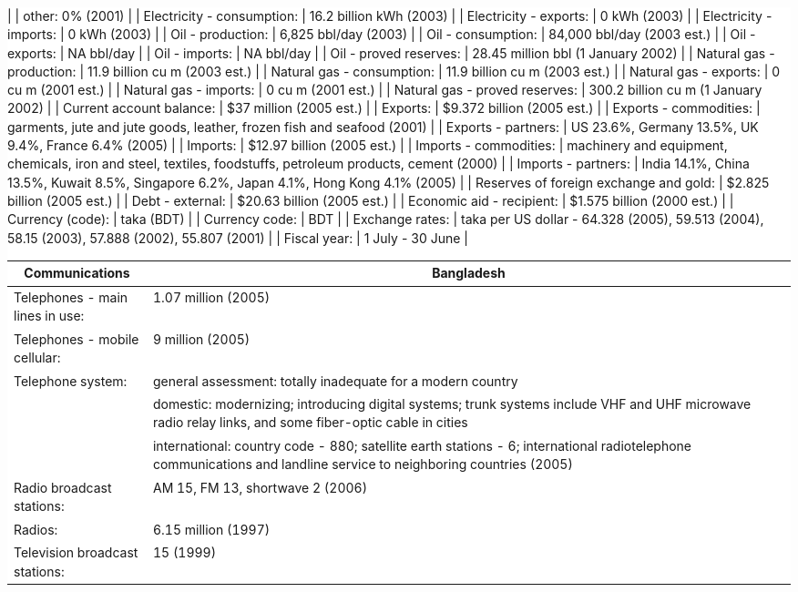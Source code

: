 | | other: 0% (2001) |
| Electricity - consumption: | 16.2 billion kWh (2003) |
| Electricity - exports: | 0 kWh (2003) |
| Electricity - imports: | 0 kWh (2003) |
| Oil - production: | 6,825 bbl/day (2003) |
| Oil - consumption: | 84,000 bbl/day (2003 est.) |
| Oil - exports: | NA bbl/day |
| Oil - imports: | NA bbl/day |
| Oil - proved reserves: | 28.45 million bbl (1 January 2002) |
| Natural gas - production: | 11.9 billion cu m (2003 est.) |
| Natural gas - consumption: | 11.9 billion cu m (2003 est.) |
| Natural gas - exports: | 0 cu m (2001 est.) |
| Natural gas - imports: | 0 cu m (2001 est.) |
| Natural gas - proved reserves: | 300.2 billion cu m (1 January 2002) |
| Current account balance: | $37 million (2005 est.) |
| Exports: | $9.372 billion (2005 est.) |
| Exports - commodities: | garments, jute and jute goods, leather, frozen fish and seafood (2001) |
| Exports - partners: | US 23.6%, Germany 13.5%, UK 9.4%, France 6.4% (2005) |
| Imports: | $12.97 billion (2005 est.) |
| Imports - commodities: | machinery and equipment, chemicals, iron and steel, textiles, foodstuffs, petroleum products, cement (2000) |
| Imports - partners: | India 14.1%, China 13.5%, Kuwait 8.5%, Singapore 6.2%, Japan 4.1%, Hong Kong 4.1% (2005) |
| Reserves of foreign exchange and gold: | $2.825 billion (2005 est.) |
| Debt - external: | $20.63 billion (2005 est.) |
| Economic aid - recipient: | $1.575 billion (2000 est.) |
| Currency (code): | taka (BDT) |
| Currency code: | BDT |
| Exchange rates: | taka per US dollar - 64.328 (2005), 59.513 (2004), 58.15 (2003), 57.888 (2002), 55.807 (2001) |
| Fiscal year: | 1 July - 30 June |

| Communications | Bangladesh |
| --- | --- |
| Telephones - main lines in use: | 1.07 million (2005) |
| Telephones - mobile cellular: | 9 million (2005) |
| Telephone system: | general assessment: totally inadequate for a modern country |
| | domestic: modernizing; introducing digital systems; trunk systems include VHF and UHF microwave radio relay links, and some fiber-optic cable in cities |
| | international: country code - 880; satellite earth stations - 6; international radiotelephone communications and landline service to neighboring countries (2005) |
| Radio broadcast stations: | AM 15, FM 13, shortwave 2 (2006) |
| Radios: | 6.15 million (1997) |
| Television broadcast stations: | 15 (1999) |